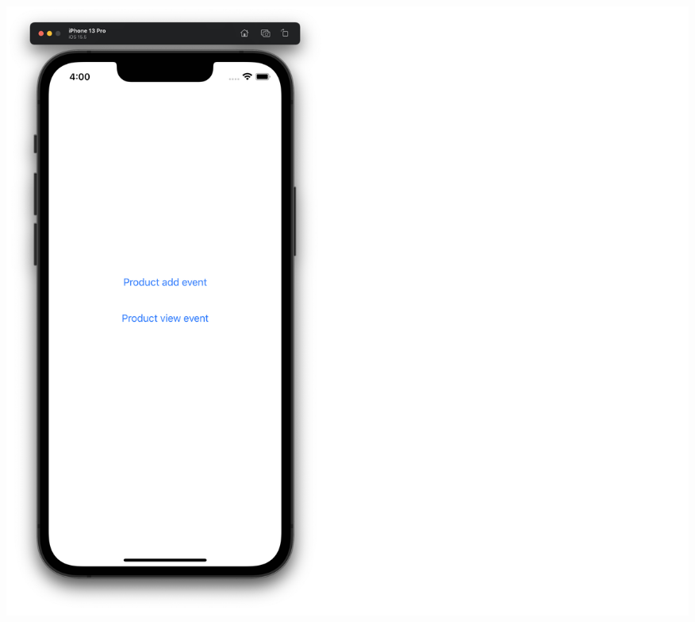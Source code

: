 <img src="../Assets/edge-send-event-tutorial/app-first-launch.png" alt="Creating a new session in Assurance step 1" width="400"/>

